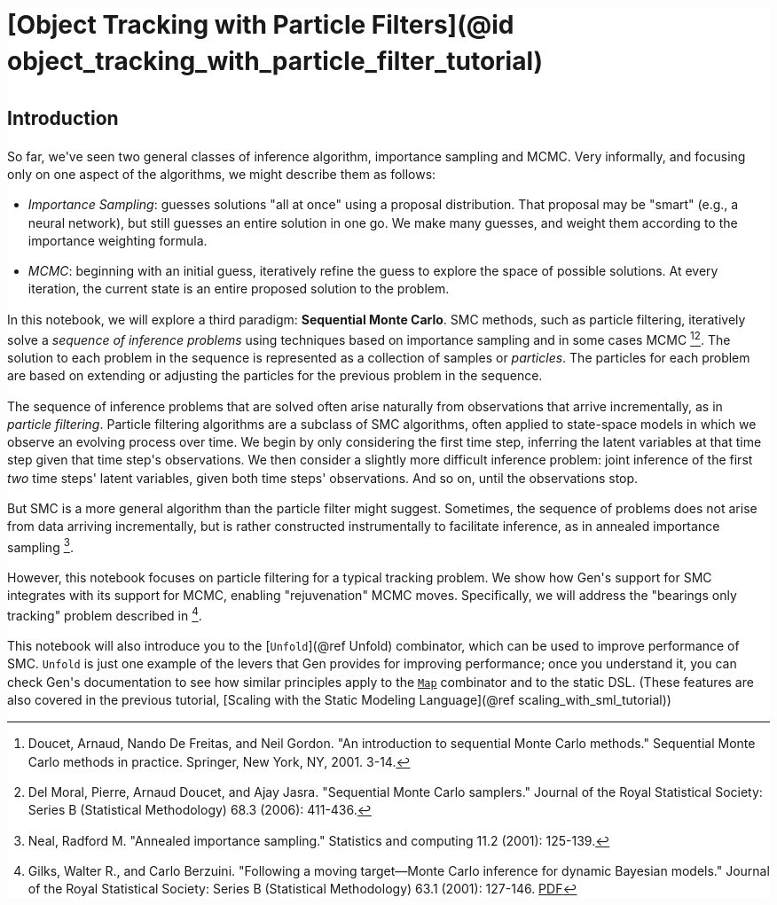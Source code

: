 # [Object Tracking with Particle Filters](@id object_tracking_with_particle_filter_tutorial)

## Introduction
So far, we've seen two general classes of inference algorithm, importance sampling and MCMC.
Very informally, and focusing only on one aspect of the algorithms, we might describe them
as follows:

* *Importance Sampling*: guesses solutions "all at once" using a proposal distribution.
  That proposal may be "smart" (e.g., a neural network), but still guesses an entire solution
  in one go. We make many guesses, and weight them according to the importance weighting formula.

* *MCMC*: beginning with an initial guess, iteratively refine the guess to explore the space of 
  possible solutions. At every iteration, the current state is an entire proposed solution to the
  problem.

In this notebook, we will explore a third paradigm: **Sequential Monte Carlo**. SMC methods,
such as particle filtering, iteratively solve a *sequence of inference problems* using techniques 
based on importance sampling and in some cases MCMC [^1][^2]. The solution to each problem in the sequence 
is represented as a collection of samples or *particles*. The particles for each problem are based on 
extending or adjusting the particles for the previous problem in the sequence.

The sequence of inference problems that are solved often arise naturally from
observations that arrive incrementally, as in _particle filtering_. Particle filtering
algorithms are a subclass of SMC algorithms, often applied to state-space models in
which we observe an evolving process over time. We begin by only considering the first
time step, inferring the latent variables at that time step given that time step's
observations. We then consider a slightly more difficult inference problem: joint
inference of the first _two_ time steps' latent variables, given both time steps'
observations. And so on, until the observations stop.

But SMC is a more general algorithm than the particle filter might suggest.
Sometimes, the sequence of problems does not arise from data arriving incrementally,
but is rather constructed instrumentally to facilitate inference, as
in annealed importance sampling [^3]. 

However, this notebook focuses on particle filtering for a typical tracking problem.
We show how Gen's support for SMC integrates with its support for MCMC, enabling
"rejuvenation" MCMC moves. Specifically, we will address the
"bearings only tracking" problem described in [^4]. 

This notebook will also introduce you to the 
[`Unfold`](@ref Unfold) combinator, 
which can be used to improve performance of SMC.
`Unfold` is just one example of the levers that Gen provides for
improving performance; once you understand it, you can check
Gen's documentation to see how similar principles apply to the 
[`Map`](https://www.gen.dev/docs/dev/ref/combinators/#Map-combinator-1) combinator 
and to the static DSL. (These features are also covered in the previous tutorial,
[Scaling with the Static Modeling Language](@ref scaling_with_sml_tutorial))


[^1]: Doucet, Arnaud, Nando De Freitas, and Neil Gordon. "An introduction to sequential Monte Carlo methods." Sequential Monte Carlo methods in practice. Springer, New York, NY, 2001. 3-14.
[^2]: Del Moral, Pierre, Arnaud Doucet, and Ajay Jasra. "Sequential Monte Carlo samplers." Journal of the Royal Statistical Society: Series B (Statistical Methodology) 68.3 (2006): 411-436.
[^3]: Neal, Radford M. "Annealed importance sampling." Statistics and computing 11.2 (2001): 125-139.
[^4]: Gilks, Walter R., and Carlo Berzuini. "Following a moving target—Monte Carlo inference for dynamic Bayesian models." Journal of the Royal Statistical Society: Series B (Statistical Methodology) 63.1 (2001): 127-146. [PDF](http://www.mathcics.emory.edu/~whalen/Papers/BNs/MonteCarlo-DBNs.pdf)